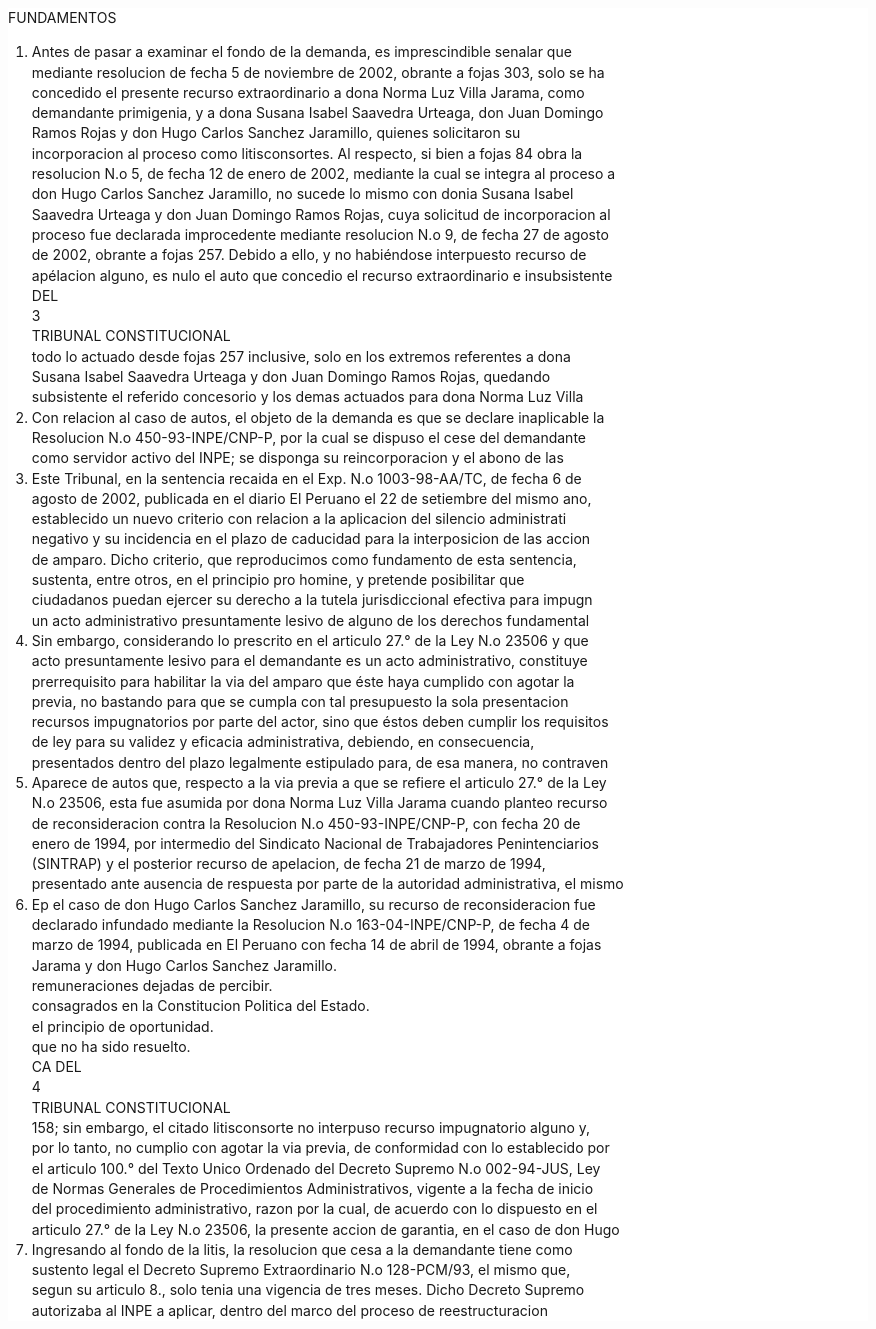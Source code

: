 FUNDAMENTOS  
1. Antes de pasar a examinar el fondo de la demanda, es imprescindible senalar que  
mediante resolucion de fecha 5 de noviembre de 2002, obrante a fojas 303, solo se ha  
concedido el presente recurso extraordinario a dona Norma Luz Villa Jarama, como  
demandante primigenia, y a dona Susana Isabel Saavedra Urteaga, don Juan Domingo  
Ramos Rojas y don Hugo Carlos Sanchez Jaramillo, quienes solicitaron su  
incorporacion al proceso como litisconsortes. Al respecto, si bien a fojas 84 obra la  
resolucion N.o 5, de fecha 12 de enero de 2002, mediante la cual se integra al proceso a  
don Hugo Carlos Sanchez Jaramillo, no sucede lo mismo con donia Susana Isabel  
Saavedra Urteaga y don Juan Domingo Ramos Rojas, cuya solicitud de incorporacion al  
proceso fue declarada improcedente mediante resolucion N.o 9, de fecha 27 de agosto  
de 2002, obrante a fojas 257. Debido a ello, y no habiéndose interpuesto recurso de  
apélacion alguno, es nulo el auto que concedio el recurso extraordinario e insubsistente  
DEL  
3  
TRIBUNAL CONSTITUCIONAL  
todo lo actuado desde fojas 257 inclusive, solo en los extremos referentes a dona  
Susana Isabel Saavedra Urteaga y don Juan Domingo Ramos Rojas, quedando  
subsistente el referido concesorio y los demas actuados para dona Norma Luz Villa  
2. Con relacion al caso de autos, el objeto de la demanda es que se declare inaplicable la  
Resolucion N.o 450-93-INPE/CNP-P, por la cual se dispuso el cese del demandante  
como servidor activo del INPE; se disponga su reincorporacion y el abono de las  
3. Este Tribunal, en la sentencia recaida en el Exp. N.o 1003-98-AA/TC, de fecha 6 de  
agosto de 2002, publicada en el diario El Peruano el 22 de setiembre del mismo ano,  
establecido un nuevo criterio con relacion a la aplicacion del silencio administrati  
negativo y su incidencia en el plazo de caducidad para la interposicion de las accion  
de amparo. Dicho criterio, que reproducimos como fundamento de esta sentencia,  
sustenta, entre otros, en el principio pro homine, y pretende posibilitar que  
ciudadanos puedan ejercer su derecho a la tutela jurisdiccional efectiva para impugn  
un acto administrativo presuntamente lesivo de alguno de los derechos fundamental  
4. Sin embargo, considerando lo prescrito en el articulo 27.° de la Ley N.o 23506 y que  
acto presuntamente lesivo para el demandante es un acto administrativo, constituye  
prerrequisito para habilitar la via del amparo que éste haya cumplido con agotar la  
previa, no bastando para que se cumpla con tal presupuesto la sola presentacion  
recursos impugnatorios por parte del actor, sino que éstos deben cumplir los requisitos  
de ley para su validez y eficacia administrativa, debiendo, en consecuencia,  
presentados dentro del plazo legalmente estipulado para, de esa manera, no contraven  
5. Aparece de autos que, respecto a la via previa a que se refiere el articulo 27.° de la Ley  
N.o 23506, esta fue asumida por dona Norma Luz Villa Jarama cuando planteo recurso  
de reconsideracion contra la Resolucion N.o 450-93-INPE/CNP-P, con fecha 20 de  
enero de 1994, por intermedio del Sindicato Nacional de Trabajadores Penintenciarios  
(SINTRAP) y el posterior recurso de apelacion, de fecha 21 de marzo de 1994,  
presentado ante ausencia de respuesta por parte de la autoridad administrativa, el mismo  
6. Ep el caso de don Hugo Carlos Sanchez Jaramillo, su recurso de reconsideracion fue  
declarado infundado mediante la Resolucion N.o 163-04-INPE/CNP-P, de fecha 4 de  
marzo de 1994, publicada en El Peruano con fecha 14 de abril de 1994, obrante a fojas  
Jarama y don Hugo Carlos Sanchez Jaramillo.  
remuneraciones dejadas de percibir.  
consagrados en la Constitucion Politica del Estado.  
el principio de oportunidad.  
que no ha sido resuelto.  
CA DEL  
4  
TRIBUNAL CONSTITUCIONAL  
158; sin embargo, el citado litisconsorte no interpuso recurso impugnatorio alguno y,  
por lo tanto, no cumplio con agotar la via previa, de conformidad con lo establecido por  
el articulo 100.° del Texto Unico Ordenado del Decreto Supremo N.o 002-94-JUS, Ley  
de Normas Generales de Procedimientos Administrativos, vigente a la fecha de inicio  
del procedimiento administrativo, razon por la cual, de acuerdo con lo dispuesto en el  
articulo 27.° de la Ley N.o 23506, la presente accion de garantia, en el caso de don Hugo  
7. Ingresando al fondo de la litis, la resolucion que cesa a la demandante tiene como  
sustento legal el Decreto Supremo Extraordinario N.o 128-PCM/93, el mismo que,  
segun su articulo 8., solo tenia una vigencia de tres meses. Dicho Decreto Supremo  
autorizaba al INPE a aplicar, dentro del marco del proceso de reestructuracion  
